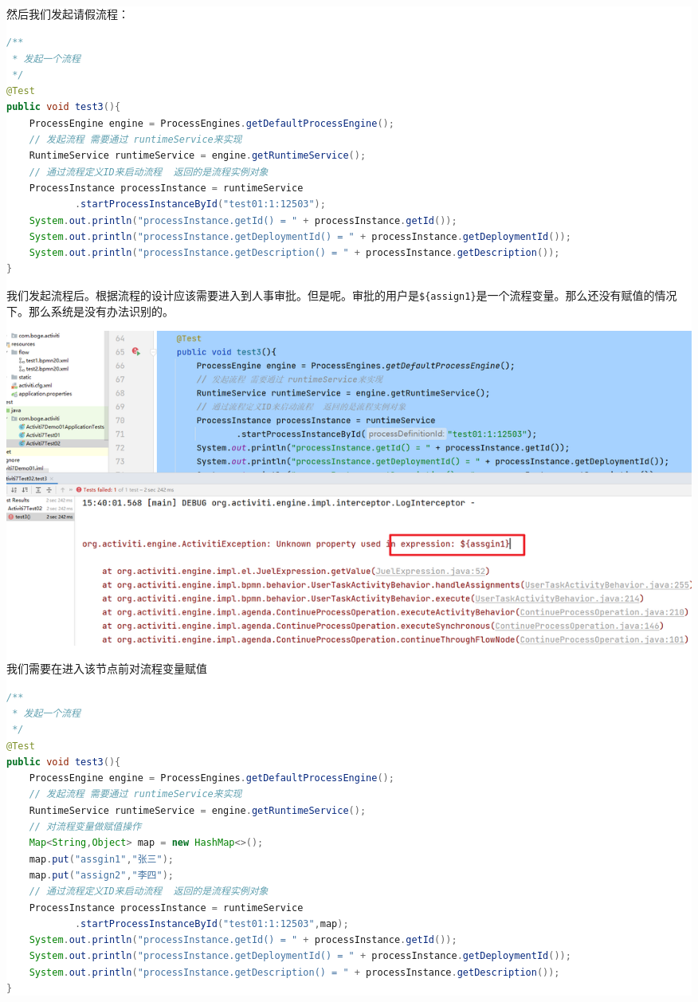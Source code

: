 然后我们发起请假流程：

```java
/**
 * 发起一个流程
 */
@Test
public void test3(){
    ProcessEngine engine = ProcessEngines.getDefaultProcessEngine();
    // 发起流程 需要通过 runtimeService来实现
    RuntimeService runtimeService = engine.getRuntimeService();
    // 通过流程定义ID来启动流程  返回的是流程实例对象
    ProcessInstance processInstance = runtimeService
            .startProcessInstanceById("test01:1:12503");
    System.out.println("processInstance.getId() = " + processInstance.getId());
    System.out.println("processInstance.getDeploymentId() = " + processInstance.getDeploymentId());
    System.out.println("processInstance.getDescription() = " + processInstance.getDescription());
}
```

我们发起流程后。根据流程的设计应该需要进入到人事审批。但是呢。审批的用户是`${assign1}`是一个流程变量。那么还没有赋值的情况下。那么系统是没有办法识别的。

![image-20230521154221003](../../../images/results/imgflowables/image-20230521154221003.png)

我们需要在进入该节点前对流程变量赋值

```java
/**
 * 发起一个流程
 */
@Test
public void test3(){
    ProcessEngine engine = ProcessEngines.getDefaultProcessEngine();
    // 发起流程 需要通过 runtimeService来实现
    RuntimeService runtimeService = engine.getRuntimeService();
    // 对流程变量做赋值操作
    Map<String,Object> map = new HashMap<>();
    map.put("assgin1","张三");
    map.put("assign2","李四");
    // 通过流程定义ID来启动流程  返回的是流程实例对象
    ProcessInstance processInstance = runtimeService
            .startProcessInstanceById("test01:1:12503",map);
    System.out.println("processInstance.getId() = " + processInstance.getId());
    System.out.println("processInstance.getDeploymentId() = " + processInstance.getDeploymentId());
    System.out.println("processInstance.getDescription() = " + processInstance.getDescription());
}
```